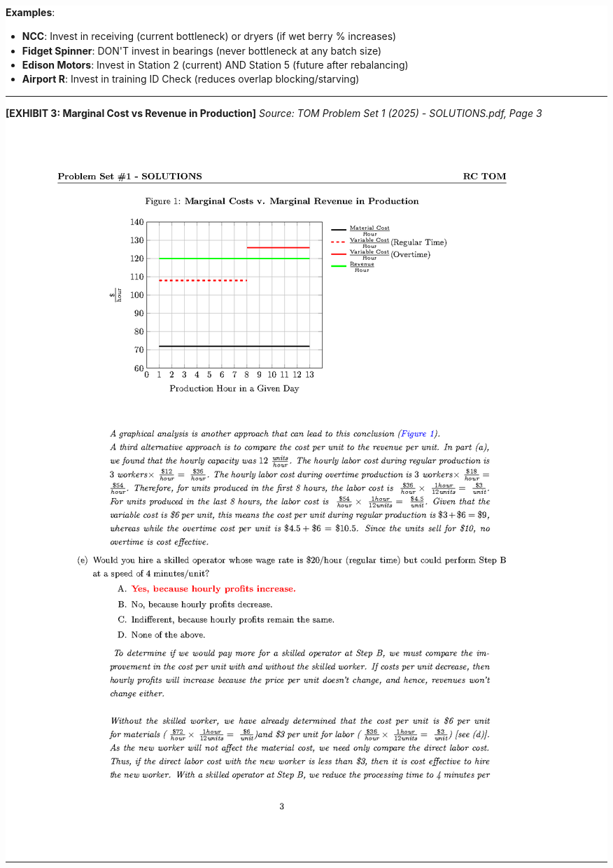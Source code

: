 **Examples**:
- **NCC**: Invest in receiving (current bottleneck) or dryers (if wet berry % increases)
- **Fidget Spinner**: DON'T invest in bearings (never bottleneck at any batch size)
- **Edison Motors**: Invest in Station 2 (current) AND Station 5 (future after rebalancing)
- **Airport R**: Invest in training ID Check (reduces overlap blocking/starving)

---

**[EXHIBIT 3: Marginal Cost vs Revenue in Production]**
*Source: TOM Problem Set 1 (2025) - SOLUTIONS.pdf, Page 3*

![Marginal Cost vs Revenue](exhibits/EXHIBIT-3-Marginal-Cost-Revenue.png)

---